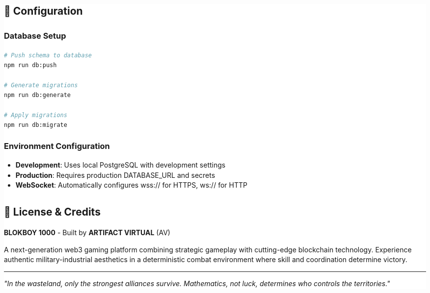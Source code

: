 ## 🔧 Configuration

### Database Setup
```bash
# Push schema to database
npm run db:push

# Generate migrations
npm run db:generate

# Apply migrations
npm run db:migrate
```

### Environment Configuration
- **Development**: Uses local PostgreSQL with development settings
- **Production**: Requires production DATABASE_URL and secrets
- **WebSocket**: Automatically configures wss:// for HTTPS, ws:// for HTTP

## 📜 License & Credits

**BLOKBOY 1000** - Built by **ARTIFACT VIRTUAL** (AV)

A next-generation web3 gaming platform combining strategic gameplay with cutting-edge blockchain technology. Experience authentic military-industrial aesthetics in a deterministic combat environment where skill and coordination determine victory.

---

*"In the wasteland, only the strongest alliances survive. Mathematics, not luck, determines who controls the territories."*